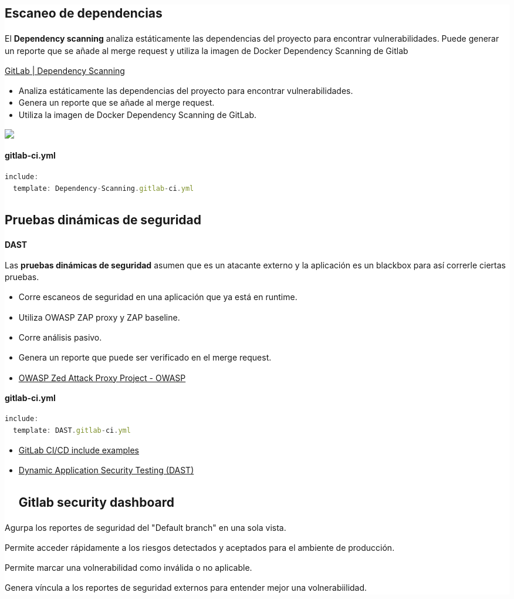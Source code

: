   ## Escaneo de dependencias

El **Dependency scanning** analiza estáticamente las dependencias del proyecto para encontrar vulnerabilidades. Puede generar un reporte que se añade al merge request y utiliza la imagen de Docker Dependency Scanning de Gitlab

[GitLab | Dependency Scanning](https://docs.gitlab.com/ee/user/application_security/dependency_scanning/index.html)

  - Analiza estáticamente las dependencias del proyecto para encontrar vulnerabilidades.
  - Genera un reporte que se añade al merge request.
  - Utiliza la imagen de Docker Dependency    Scanning de GitLab.

  ![](https://i.ibb.co/tYgsdYC/library-unboxing.png)

  **gitlab-ci.yml**

  ```javascript
  include:
    template: Dependency-Scanning.gitlab-ci.yml
  ```

  ## Pruebas dinámicas de seguridad

**DAST**

Las **pruebas dinámicas de seguridad** asumen que es un atacante externo y la aplicación es un blackbox para así correrle ciertas pruebas.

- Corre escaneos de seguridad en una aplicaci&oacute;n que ya est&aacute; en runtime.
- Utiliza OWASP ZAP proxy y ZAP baseline.
- Corre an&aacute;lisis pasivo.
- Genera un reporte que puede ser verificado en el merge request.

- [OWASP Zed Attack Proxy Project - OWASP](https://owasp.org/www-project-zap/)

**gitlab-ci.yml**

```javascript
include:
  template: DAST.gitlab-ci.yml
```

+ [GitLab CI/CD include examples](https://docs.gitlab.com/ee/ci/yaml/includes.html)
- [Dynamic Application Security Testing (DAST)](https://docs.gitlab.com/ee/user/application_security/dast/)


  ## Gitlab security dashboard

Agurpa los reportes de seguridad del "Default branch" en una sola vista.

Permite acceder rápidamente a los riesgos detectados y aceptados para el ambiente de producción.

Permite marcar una volnerabilidad como inválida o no aplicable.

Genera víncula a los reportes de seguridad externos para entender mejor una volnerabiilidad.

